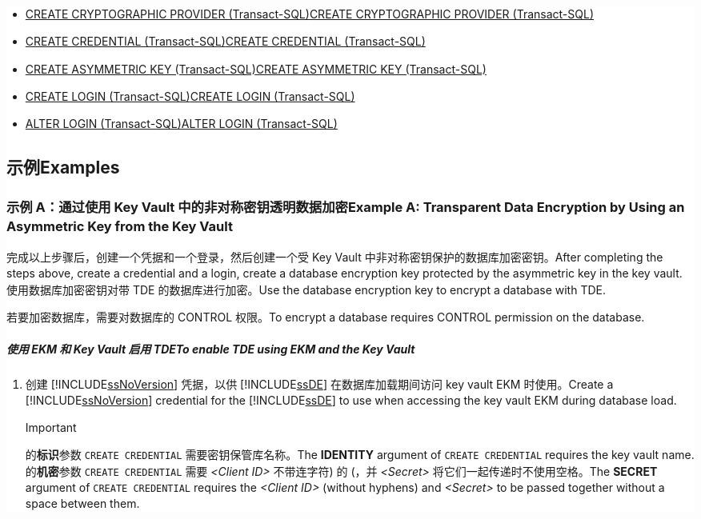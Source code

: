 -   [<span data-ttu-id="a178c-207">CREATE CRYPTOGRAPHIC PROVIDER &#40;Transact-SQL&#41;</span><span class="sxs-lookup"><span data-stu-id="a178c-207">CREATE CRYPTOGRAPHIC PROVIDER &#40;Transact-SQL&#41;</span></span>](/sql/t-sql/statements/create-cryptographic-provider-transact-sql)

-   [<span data-ttu-id="a178c-208">CREATE CREDENTIAL &#40;Transact-SQL&#41;</span><span class="sxs-lookup"><span data-stu-id="a178c-208">CREATE CREDENTIAL &#40;Transact-SQL&#41;</span></span>](/sql/t-sql/statements/create-credential-transact-sql)

-   [<span data-ttu-id="a178c-209">CREATE ASYMMETRIC KEY &#40;Transact-SQL&#41;</span><span class="sxs-lookup"><span data-stu-id="a178c-209">CREATE ASYMMETRIC KEY &#40;Transact-SQL&#41;</span></span>](/sql/t-sql/statements/create-asymmetric-key-transact-sql)

-   [<span data-ttu-id="a178c-210">CREATE LOGIN &#40;Transact-SQL&#41;</span><span class="sxs-lookup"><span data-stu-id="a178c-210">CREATE LOGIN &#40;Transact-SQL&#41;</span></span>](/sql/t-sql/statements/create-login-transact-sql)

-   [<span data-ttu-id="a178c-211">ALTER LOGIN &#40;Transact-SQL&#41;</span><span class="sxs-lookup"><span data-stu-id="a178c-211">ALTER LOGIN &#40;Transact-SQL&#41;</span></span>](/sql/t-sql/statements/alter-login-transact-sql)

## <a name="examples"></a><span data-ttu-id="a178c-212">示例</span><span class="sxs-lookup"><span data-stu-id="a178c-212">Examples</span></span>

###  <a name="example-a-transparent-data-encryption-by-using-an-asymmetric-key-from-the-key-vault"></a><a name="ExampleA"></a><span data-ttu-id="a178c-213">示例 A：通过使用 Key Vault 中的非对称密钥透明数据加密</span><span class="sxs-lookup"><span data-stu-id="a178c-213">Example A: Transparent Data Encryption by Using an Asymmetric Key from the Key Vault</span></span>
 <span data-ttu-id="a178c-214">完成以上步骤后，创建一个凭据和一个登录，然后创建一个受 Key Vault 中非对称密钥保护的数据库加密密钥。</span><span class="sxs-lookup"><span data-stu-id="a178c-214">After completing the steps above, create a credential and a login, create a database encryption key protected by the asymmetric key in the key vault.</span></span> <span data-ttu-id="a178c-215">使用数据库加密密钥对带 TDE 的数据库进行加密。</span><span class="sxs-lookup"><span data-stu-id="a178c-215">Use the database encryption key to encrypt a database with TDE.</span></span>

 <span data-ttu-id="a178c-216">若要加密数据库，需要对数据库的 CONTROL 权限。</span><span class="sxs-lookup"><span data-stu-id="a178c-216">To encrypt a database requires CONTROL permission on the database.</span></span>

##### <a name="to-enable-tde-using-ekm-and-the-key-vault"></a><span data-ttu-id="a178c-217">使用 EKM 和 Key Vault 启用 TDE</span><span class="sxs-lookup"><span data-stu-id="a178c-217">To enable TDE using EKM and the Key Vault</span></span>

1.  <span data-ttu-id="a178c-218">创建 [!INCLUDE[ssNoVersion](../../../includes/ssnoversion-md.md)] 凭据，以供 [!INCLUDE[ssDE](../../../includes/ssde-md.md)] 在数据库加载期间访问 key vault EKM 时使用。</span><span class="sxs-lookup"><span data-stu-id="a178c-218">Create a [!INCLUDE[ssNoVersion](../../../includes/ssnoversion-md.md)] credential for the [!INCLUDE[ssDE](../../../includes/ssde-md.md)] to use when accessing the key vault EKM during database load.</span></span>

    > [!IMPORTANT]
    >  <span data-ttu-id="a178c-219">的**标识**参数 `CREATE CREDENTIAL` 需要密钥保管库名称。</span><span class="sxs-lookup"><span data-stu-id="a178c-219">The **IDENTITY** argument of `CREATE CREDENTIAL` requires the key vault name.</span></span> <span data-ttu-id="a178c-220">的**机密**参数 `CREATE CREDENTIAL` 需要 *\<Client ID>* 不带连字符) 的 (，并 *\<Secret>* 将它们一起传递时不使用空格。</span><span class="sxs-lookup"><span data-stu-id="a178c-220">The **SECRET** argument of `CREATE CREDENTIAL` requires the *\<Client ID>* (without hyphens) and *\<Secret>* to be passed together without a space between them.</span></span>
